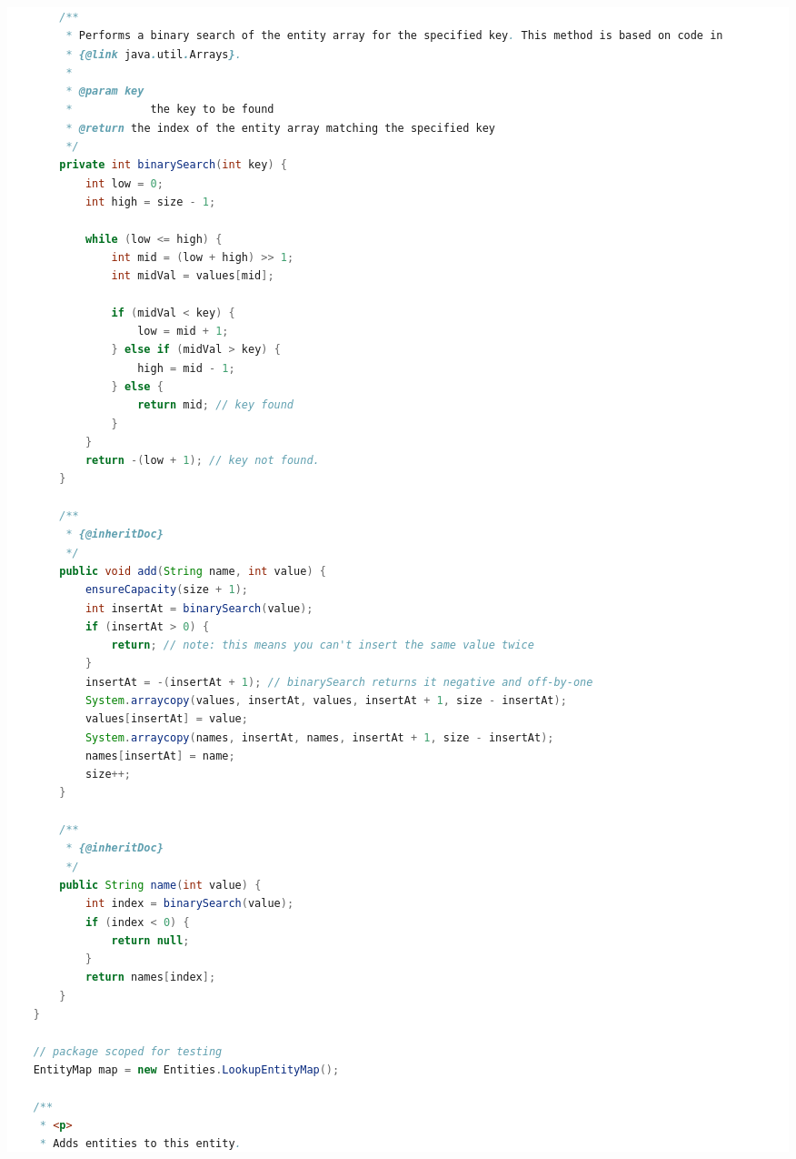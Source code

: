 ```java
        /**
         * Performs a binary search of the entity array for the specified key. This method is based on code in
         * {@link java.util.Arrays}.
         * 
         * @param key
         *            the key to be found
         * @return the index of the entity array matching the specified key
         */
        private int binarySearch(int key) {
            int low = 0;
            int high = size - 1;

            while (low <= high) {
                int mid = (low + high) >> 1;
                int midVal = values[mid];

                if (midVal < key) {
                    low = mid + 1;
                } else if (midVal > key) {
                    high = mid - 1;
                } else {
                    return mid; // key found
                }
            }
            return -(low + 1); // key not found.
        }

        /**
         * {@inheritDoc}
         */
        public void add(String name, int value) {
            ensureCapacity(size + 1);
            int insertAt = binarySearch(value);
            if (insertAt > 0) {
                return; // note: this means you can't insert the same value twice
            }
            insertAt = -(insertAt + 1); // binarySearch returns it negative and off-by-one
            System.arraycopy(values, insertAt, values, insertAt + 1, size - insertAt);
            values[insertAt] = value;
            System.arraycopy(names, insertAt, names, insertAt + 1, size - insertAt);
            names[insertAt] = name;
            size++;
        }

        /**
         * {@inheritDoc}
         */
        public String name(int value) {
            int index = binarySearch(value);
            if (index < 0) {
                return null;
            }
            return names[index];
        }
    }

    // package scoped for testing
    EntityMap map = new Entities.LookupEntityMap();

    /**
     * <p>
     * Adds entities to this entity.
```